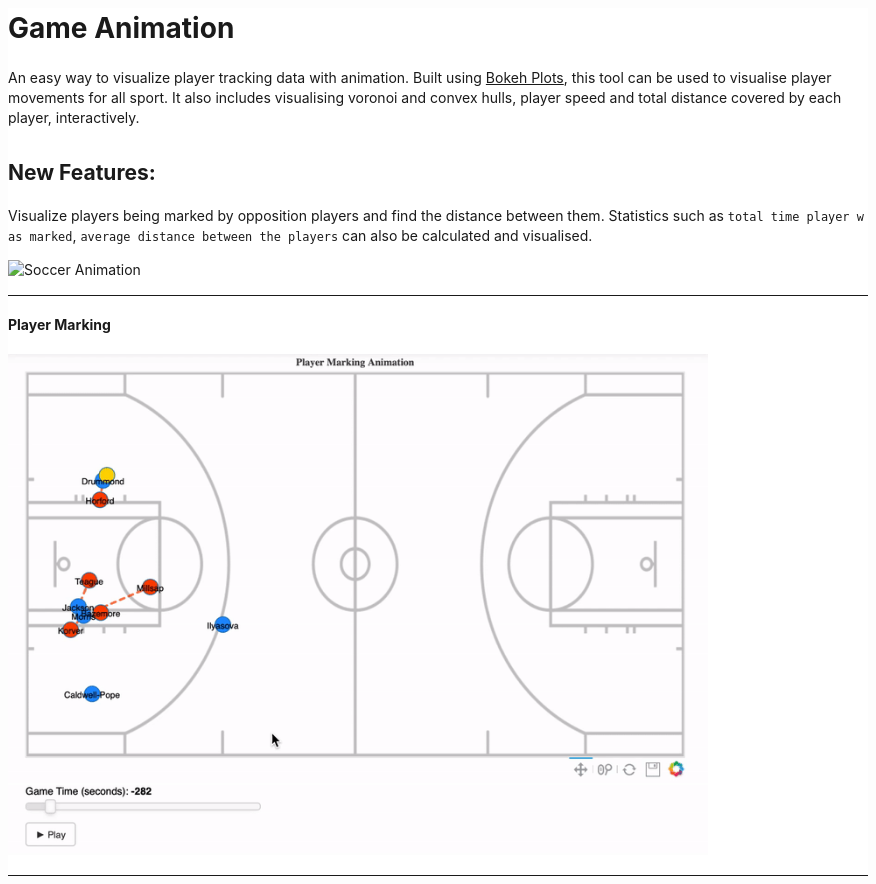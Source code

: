 
Game Animation
====
An easy way to visualize player tracking data with animation. Built using [Bokeh Plots](https://github.com/bokeh/bokeh), this tool can be used to visualise player movements for all sport. It also includes visualising voronoi and convex hulls, player speed and total distance covered by each player, interactively.

## New Features: 

Visualize players being marked by opposition players and find the distance between them. Statistics such as `total time player was marked`, `average distance between the players` can also be calculated and visualised. 


<img src="sample_images/soccer_animation.gif" alt="Soccer Animation" width="700"/>

---
#### Player Marking

<img src="sample_images/marking.gif" alt="Player Marking Example" width="700"/>

---
